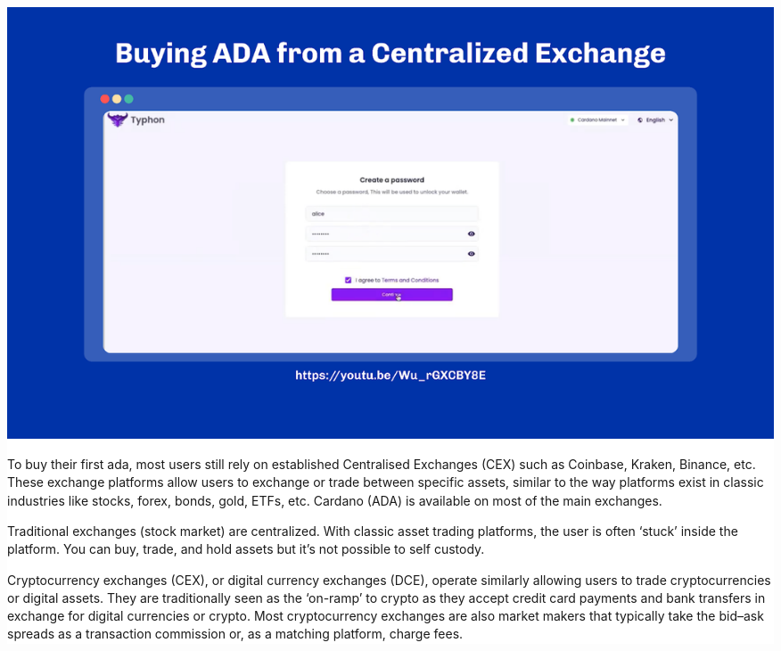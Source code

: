 ![alt text](https://github.com/cardano-foundation/cardano-academy/blob/main/CBCA/Diagrams/4.2.17.png)<br>

To buy their first ada, most users still rely on established Centralised Exchanges (CEX) such as Coinbase, Kraken, Binance, etc. These exchange platforms allow users to exchange or trade between specific assets, similar to the way platforms exist in classic industries like stocks, forex, bonds, gold, ETFs, etc. Cardano (ADA) is available on most of the main exchanges. 

Traditional exchanges (stock market) are centralized. With classic asset trading platforms, the user is often ‘stuck’ inside the platform. You can buy, trade, and hold assets but it’s not possible to self custody. 

Cryptocurrency exchanges (CEX), or digital currency exchanges (DCE), operate similarly allowing users to trade cryptocurrencies or digital assets. They are traditionally seen as the ‘on-ramp’ to crypto as they accept credit card payments and bank transfers in exchange for digital currencies or crypto. Most cryptocurrency exchanges are also market makers that typically take the bid–ask spreads as a transaction commission or, as a matching platform, charge fees.
